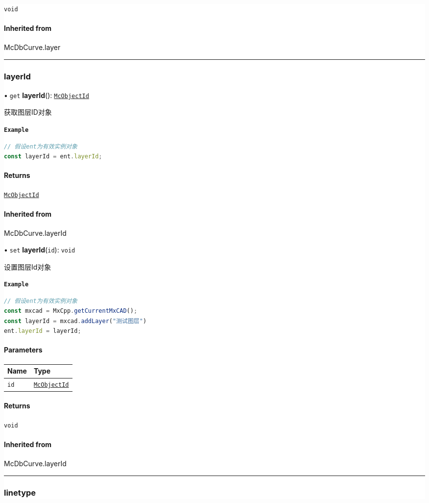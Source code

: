 `void`

#### Inherited from

McDbCurve.layer

___

### layerId

• `get` **layerId**(): [`McObjectId`](2d.McObjectId.md)

获取图层ID对象

**`Example`**

```ts
// 假设ent为有效实例对象
const layerId = ent.layerId;
```

#### Returns

[`McObjectId`](2d.McObjectId.md)

#### Inherited from

McDbCurve.layerId

• `set` **layerId**(`id`): `void`

设置图层Id对象

**`Example`**

```ts
// 假设ent为有效实例对象
const mxcad = MxCpp.getCurrentMxCAD();
const layerId = mxcad.addLayer("测试图层")
ent.layerId = layerId;
```

#### Parameters

| Name | Type |
| :------ | :------ |
| `id` | [`McObjectId`](2d.McObjectId.md) |

#### Returns

`void`

#### Inherited from

McDbCurve.layerId

___

### linetype
